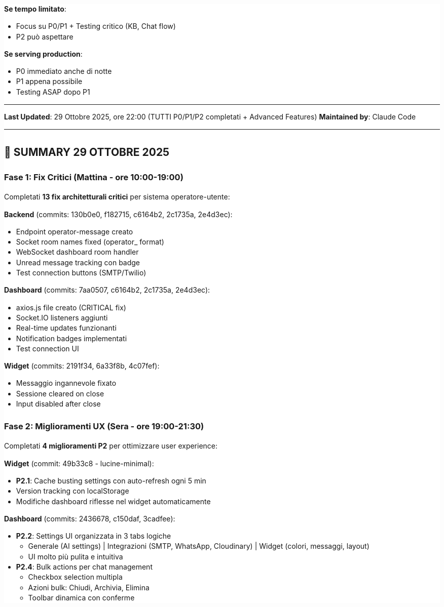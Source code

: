 **Se tempo limitato**:
- Focus su P0/P1 + Testing critico (KB, Chat flow)
- P2 può aspettare

**Se serving production**:
- P0 immediato anche di notte
- P1 appena possibile
- Testing ASAP dopo P1

---

**Last Updated**: 29 Ottobre 2025, ore 22:00 (TUTTI P0/P1/P2 completati + Advanced Features)
**Maintained by**: Claude Code

---

## 🎉 SUMMARY 29 OTTOBRE 2025

### Fase 1: Fix Critici (Mattina - ore 10:00-19:00)
Completati **13 fix architetturali critici** per sistema operatore-utente:

**Backend** (commits: 130b0e0, f182715, c6164b2, 2c1735a, 2e4d3ec):
- Endpoint operator-message creato
- Socket room names fixed (operator_ format)
- WebSocket dashboard room handler
- Unread message tracking con badge
- Test connection buttons (SMTP/Twilio)

**Dashboard** (commits: 7aa0507, c6164b2, 2c1735a, 2e4d3ec):
- axios.js file creato (CRITICAL fix)
- Socket.IO listeners aggiunti
- Real-time updates funzionanti
- Notification badges implementati
- Test connection UI

**Widget** (commits: 2191f34, 6a33f8b, 4c07fef):
- Messaggio ingannevole fixato
- Sessione cleared on close
- Input disabled after close

### Fase 2: Miglioramenti UX (Sera - ore 19:00-21:30)
Completati **4 miglioramenti P2** per ottimizzare user experience:

**Widget** (commit: 49b33c8 - lucine-minimal):
- **P2.1**: Cache busting settings con auto-refresh ogni 5 min
- Version tracking con localStorage
- Modifiche dashboard riflesse nel widget automaticamente

**Dashboard** (commits: 2436678, c150daf, 3cadfee):
- **P2.2**: Settings UI organizzata in 3 tabs logiche
  - Generale (AI settings) | Integrazioni (SMTP, WhatsApp, Cloudinary) | Widget (colori, messaggi, layout)
  - UI molto più pulita e intuitiva
- **P2.4**: Bulk actions per chat management
  - Checkbox selection multipla
  - Azioni bulk: Chiudi, Archivia, Elimina
  - Toolbar dinamica con conferme
